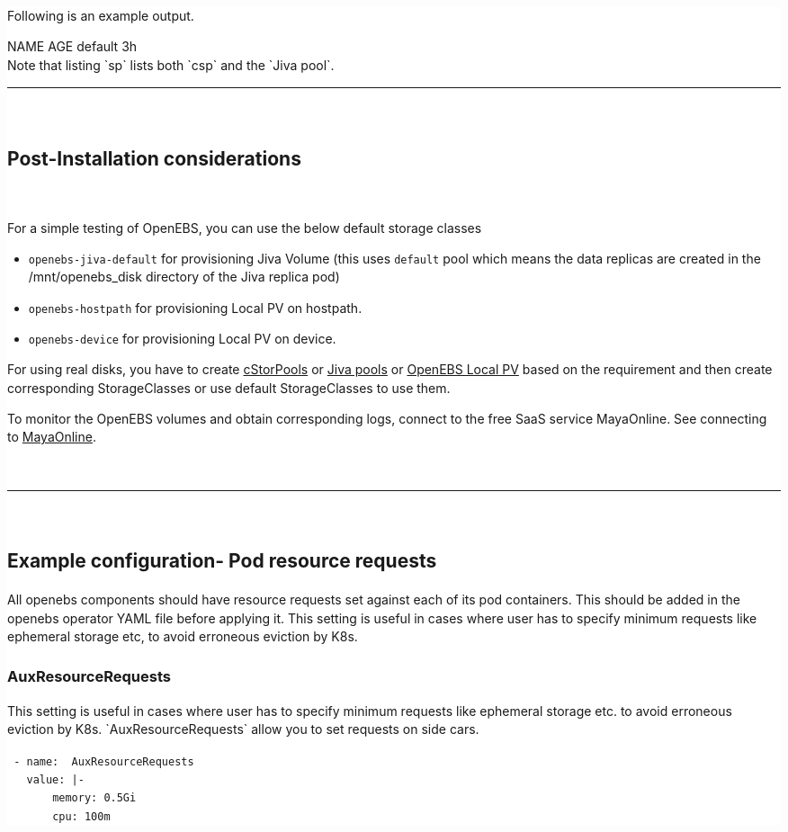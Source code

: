 Following is an example output.

<div class="co">NAME      AGE
default   3h
</div>
Note that listing `sp` lists both `csp` and the `Jiva pool`. 

<br>

<hr>
<br>

## Post-Installation considerations

<br>

For a simple testing of OpenEBS, you can use the below default storage classes

- `openebs-jiva-default` for provisioning Jiva Volume (this uses `default` pool which means the data replicas are created in the /mnt/openebs_disk directory of the Jiva replica pod)

- `openebs-hostpath` for provisioning Local PV on hostpath.

- `openebs-device` for provisioning Local PV on device.

For using real disks, you have to create [cStorPools](/docs/next/ugcstor.html#creating-cStor-storage-pools) or [Jiva pools](/docs/next/jivaguide.html#create-a-pool) or [OpenEBS Local PV](/docs/next/uglocalpv.html) based on the requirement and then create corresponding StorageClasses or use default StorageClasses to use them.



To monitor the OpenEBS volumes and obtain corresponding logs, connect to the free SaaS service MayaOnline. See connecting to [MayaOnline](/docs/next/mayaonline.html). 



<br>

<hr>
<br>

## Example configuration- Pod resource requests

All openebs components should have resource requests set against each of its pod containers. This should be added in the openebs operator YAML file before applying it. This setting is useful in cases where user has to specify minimum requests like ephemeral storage etc, to avoid erroneous eviction by K8s.

<h3><a class="anchor" aria-hidden="true" id="AuxResourceRequests"></a>AuxResourceRequests</h3>
This setting is useful in cases where user has to specify minimum requests like ephemeral storage etc. to avoid erroneous eviction by K8s. `AuxResourceRequests` allow you to set requests on side cars.

```
 - name:  AuxResourceRequests
   value: |-
       memory: 0.5Gi
       cpu: 100m
```
